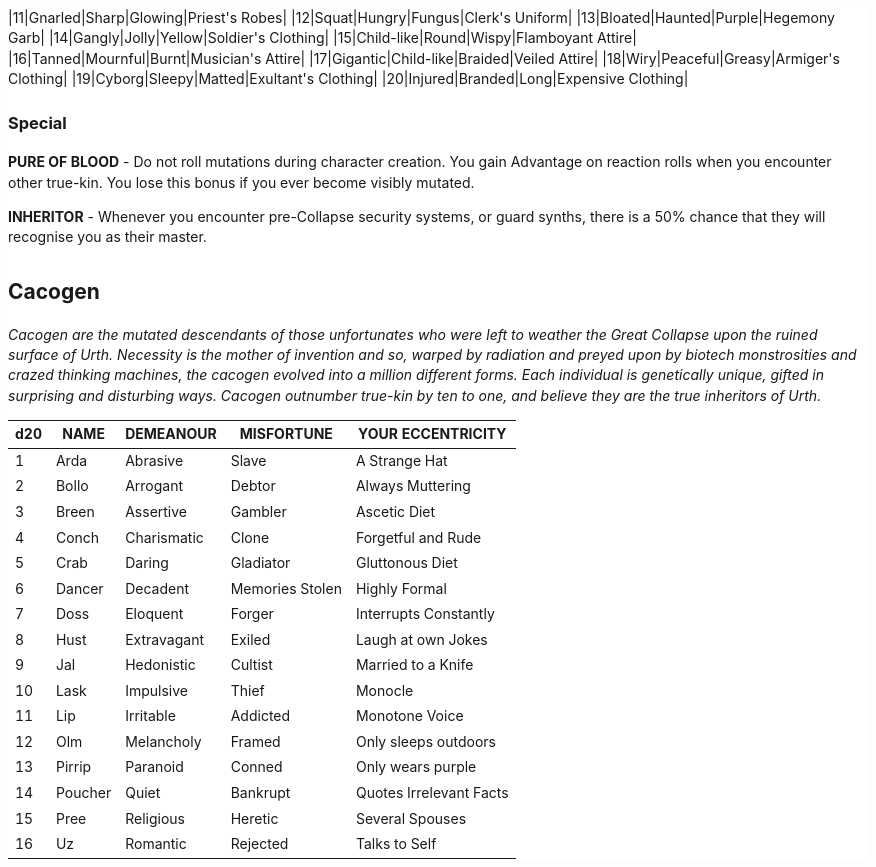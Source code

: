 |11|Gnarled|Sharp|Glowing|Priest's Robes|
|12|Squat|Hungry|Fungus|Clerk's Uniform|
|13|Bloated|Haunted|Purple|Hegemony Garb|
|14|Gangly|Jolly|Yellow|Soldier's Clothing|
|15|Child-like|Round|Wispy|Flamboyant Attire|
|16|Tanned|Mournful|Burnt|Musician's Attire|
|17|Gigantic|Child-like|Braided|Veiled Attire|
|18|Wiry|Peaceful|Greasy|Armiger's Clothing|
|19|Cyborg|Sleepy|Matted|Exultant's Clothing|
|20|Injured|Branded|Long|Expensive Clothing|

### Special
__PURE OF BLOOD__ - Do not roll mutations during character creation. You gain Advantage on reaction rolls when you encounter other true-kin. You lose this bonus if you ever become visibly mutated.  

__INHERITOR__ - Whenever you encounter pre-Collapse security systems, or guard synths, there is a 50% chance that they will recognise you as their master.

## Cacogen
_Cacogen are the mutated descendants of those unfortunates who were left to weather the Great Collapse upon the ruined surface of Urth. Necessity is the mother of invention and so, warped by radiation and preyed upon by biotech monstrosities and crazed thinking machines, the cacogen evolved into a million different forms. Each individual is genetically unique, gifted in surprising and disturbing ways. Cacogen outnumber true-kin by ten to one, and believe they are the true inheritors of Urth._

|d20|__NAME__|__DEMEANOUR__|__MISFORTUNE__|__YOUR ECCENTRICITY__|
|-|--------|-------------|--------------|---------------------|
|1|Arda|Abrasive|Slave|A Strange Hat|
|2|Bollo|Arrogant|Debtor|Always Muttering|
|3|Breen|Assertive|Gambler|Ascetic Diet|
|4|Conch|Charismatic|Clone|Forgetful and Rude|
|5|Crab|Daring|Gladiator|Gluttonous Diet|
|6|Dancer|Decadent|Memories Stolen|Highly Formal|
|7|Doss|Eloquent|Forger|Interrupts Constantly|
|8|Hust|Extravagant|Exiled|Laugh at own Jokes|
|9|Jal|Hedonistic|Cultist|Married to a Knife|
|10|Lask|Impulsive|Thief|Monocle|
|11|Lip|Irritable|Addicted|Monotone Voice|
|12|Olm|Melancholy|Framed|Only sleeps outdoors|
|13|Pirrip|Paranoid|Conned|Only wears purple|
|14|Poucher|Quiet|Bankrupt|Quotes Irrelevant Facts|
|15|Pree|Religious|Heretic|Several Spouses|
|16|Uz|Romantic|Rejected|Talks to Self|